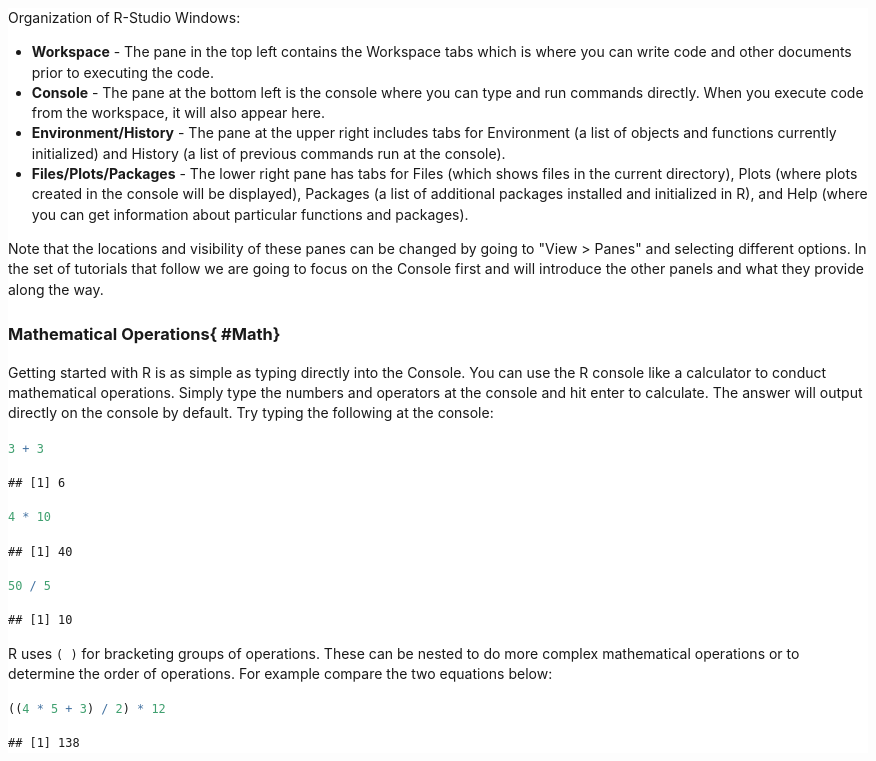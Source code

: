 Organization of R-Studio Windows:

* **Workspace** - The pane in the top left contains the Workspace tabs which is where you can write code and other documents prior to executing the code. 
* **Console** - The pane at the bottom left is the console where you can type and run commands directly. When you execute code from the workspace, it will also appear here.
* **Environment/History** - The pane at the upper right includes tabs for Environment (a list of objects and functions currently initialized) and History (a list of previous commands run at the console). 
* **Files/Plots/Packages** - The lower right pane has tabs for Files (which shows files in the current directory), Plots (where plots created in the console will be displayed), Packages (a list of additional packages installed and initialized in R), and Help (where you can get information about particular functions and packages). 

Note that the locations and visibility of these panes can be changed by going to "View > Panes" and selecting different options. In the set of tutorials that follow we are going to focus on the Console first and will introduce the other panels and what they provide along the way.

### Mathematical Operations{ #Math}

Getting started with R is as simple as typing directly into the Console. You can use the R console like a calculator to conduct mathematical operations. Simply type the numbers and operators at the console and hit enter to calculate. The answer will output directly on the console by default. Try typing the following at the console:


```r
3 + 3
```

```
## [1] 6
```

```r
4 * 10
```

```
## [1] 40
```

```r
50 / 5
```

```
## [1] 10
```

R uses `( )` for bracketing groups of operations. These can be nested to do more complex mathematical operations or to determine the order of operations. For example compare the two equations below:


```r
((4 * 5 + 3) / 2) * 12
```

```
## [1] 138
```
